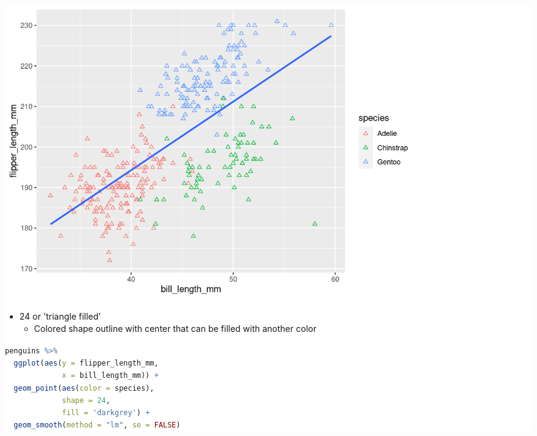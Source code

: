 <img src="Visualizations1a_files/figure-html/unnamed-chunk-20-1.png" width="672" />


* 24 or 'triangle filled'
    + Colored shape outline with center that can be filled with another color
    

```r
penguins %>%
  ggplot(aes(y = flipper_length_mm,
             x = bill_length_mm)) +
  geom_point(aes(color = species),
             shape = 24,
             fill = 'darkgrey') +
  geom_smooth(method = "lm", se = FALSE)
```
